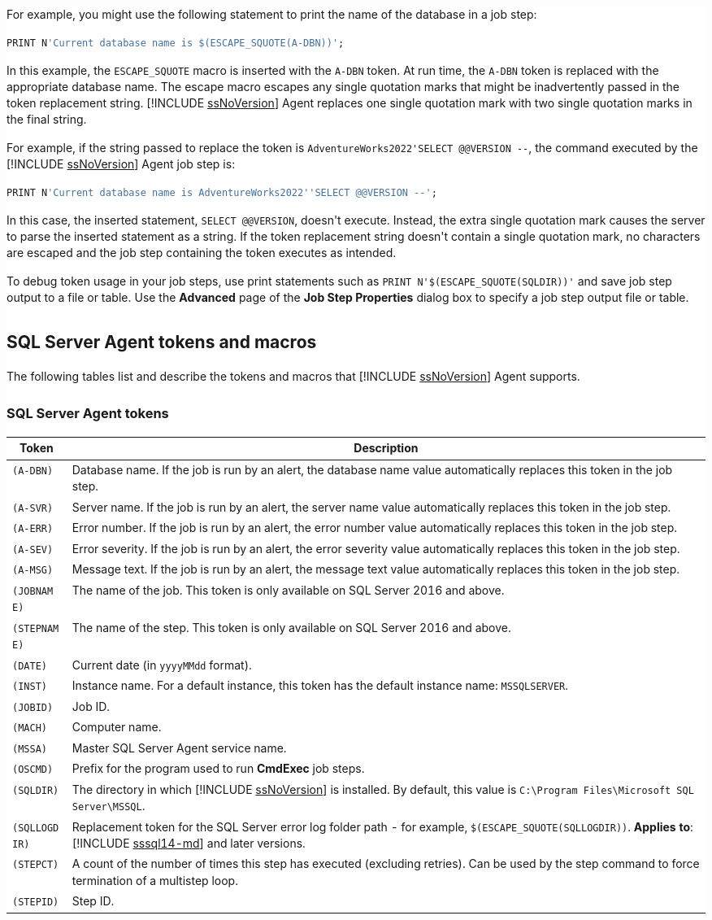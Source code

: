 For example, you might use the following statement to print the name of the database in a job step:

```sql
PRINT N'Current database name is $(ESCAPE_SQUOTE(A-DBN))';
```

In this example, the `ESCAPE_SQUOTE` macro is inserted with the `A-DBN` token. At run time, the `A-DBN` token is replaced with the appropriate database name. The escape macro escapes any single quotation marks that might be inadvertently passed in the token replacement string. [!INCLUDE [ssNoVersion](../includes/ssnoversion-md.md)] Agent replaces one single quotation mark with two single quotation marks in the final string.

For example, if the string passed to replace the token is `AdventureWorks2022'SELECT @@VERSION --`, the command executed by the [!INCLUDE [ssNoVersion](../includes/ssnoversion-md.md)] Agent job step is:

```sql
PRINT N'Current database name is AdventureWorks2022''SELECT @@VERSION --';
```

In this case, the inserted statement, `SELECT @@VERSION`, doesn't execute. Instead, the extra single quotation mark causes the server to parse the inserted statement as a string. If the token replacement string doesn't contain a single quotation mark, no characters are escaped and the job step containing the token executes as intended.

To debug token usage in your job steps, use print statements such as `PRINT N'$(ESCAPE_SQUOTE(SQLDIR))'` and save job step output to a file or table. Use the **Advanced** page of the **Job Step Properties** dialog box to specify a job step output file or table.

## SQL Server Agent tokens and macros

The following tables list and describe the tokens and macros that [!INCLUDE [ssNoVersion](../includes/ssnoversion-md.md)] Agent supports.

### SQL Server Agent tokens

| Token | Description |
| --- | --- |
| `(A-DBN)` | Database name. If the job is run by an alert, the database name value automatically replaces this token in the job step. |
| `(A-SVR)` | Server name. If the job is run by an alert, the server name value automatically replaces this token in the job step. |
| `(A-ERR)` | Error number. If the job is run by an alert, the error number value automatically replaces this token in the job step. |
| `(A-SEV)` | Error severity. If the job is run by an alert, the error severity value automatically replaces this token in the job step. |
| `(A-MSG)` | Message text. If the job is run by an alert, the message text value automatically replaces this token in the job step. |
| `(JOBNAME)` | The name of the job. This token is only available on SQL Server 2016 and above. |
| `(STEPNAME)` | The name of the step. This token is only available on SQL Server 2016 and above. |
| `(DATE)` | Current date (in `yyyyMMdd` format). |
| `(INST)` | Instance name. For a default instance, this token has the default instance name: `MSSQLSERVER`. |
| `(JOBID)` | Job ID. |
| `(MACH)` | Computer name. |
| `(MSSA)` | Master SQL Server Agent service name. |
| `(OSCMD)` | Prefix for the program used to run **CmdExec** job steps. |
| `(SQLDIR)` | The directory in which [!INCLUDE [ssNoVersion](../includes/ssnoversion-md.md)] is installed. By default, this value is `C:\Program Files\Microsoft SQL Server\MSSQL`. |
| `(SQLLOGDIR)` | Replacement token for the SQL Server error log folder path - for example, `$(ESCAPE_SQUOTE(SQLLOGDIR))`. **Applies to**: [!INCLUDE [sssql14-md](../includes/sssql14-md.md)] and later versions. |
| `(STEPCT)` | A count of the number of times this step has executed (excluding retries). Can be used by the step command to force termination of a multistep loop. |
| `(STEPID)` | Step ID. |
